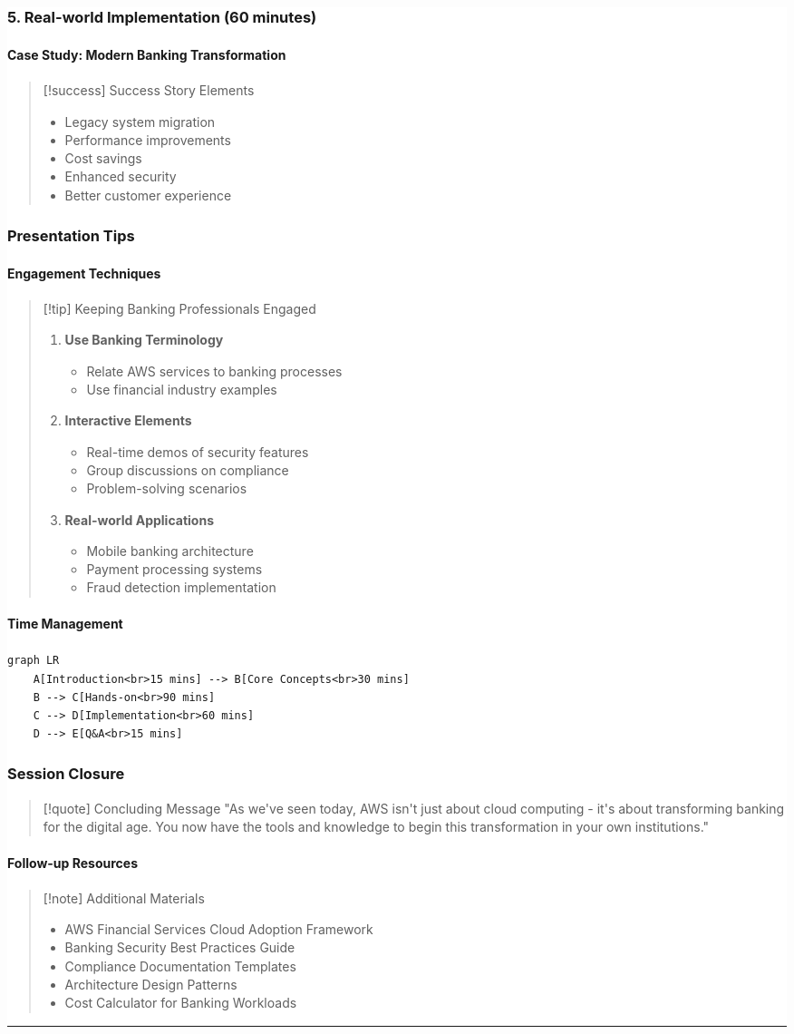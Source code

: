 ### 5. Real-world Implementation (60 minutes)

#### Case Study: Modern Banking Transformation
> [!success] Success Story Elements
> - Legacy system migration
> - Performance improvements
> - Cost savings
> - Enhanced security
> - Better customer experience

### Presentation Tips

#### Engagement Techniques
> [!tip] Keeping Banking Professionals Engaged
> 1. **Use Banking Terminology**
>    - Relate AWS services to banking processes
>    - Use financial industry examples
> 
> 2. **Interactive Elements**
>    - Real-time demos of security features
>    - Group discussions on compliance
>    - Problem-solving scenarios
> 
> 3. **Real-world Applications**
>    - Mobile banking architecture
>    - Payment processing systems
>    - Fraud detection implementation

#### Time Management

```mermaid
graph LR
    A[Introduction<br>15 mins] --> B[Core Concepts<br>30 mins]
    B --> C[Hands-on<br>90 mins]
    C --> D[Implementation<br>60 mins]
    D --> E[Q&A<br>15 mins]
```

### Session Closure

> [!quote] Concluding Message
> "As we've seen today, AWS isn't just about cloud computing - it's about transforming banking for the digital age. You now have the tools and knowledge to begin this transformation in your own institutions."

#### Follow-up Resources
> [!note] Additional Materials
> - AWS Financial Services Cloud Adoption Framework
> - Banking Security Best Practices Guide
> - Compliance Documentation Templates
> - Architecture Design Patterns
> - Cost Calculator for Banking Workloads

---